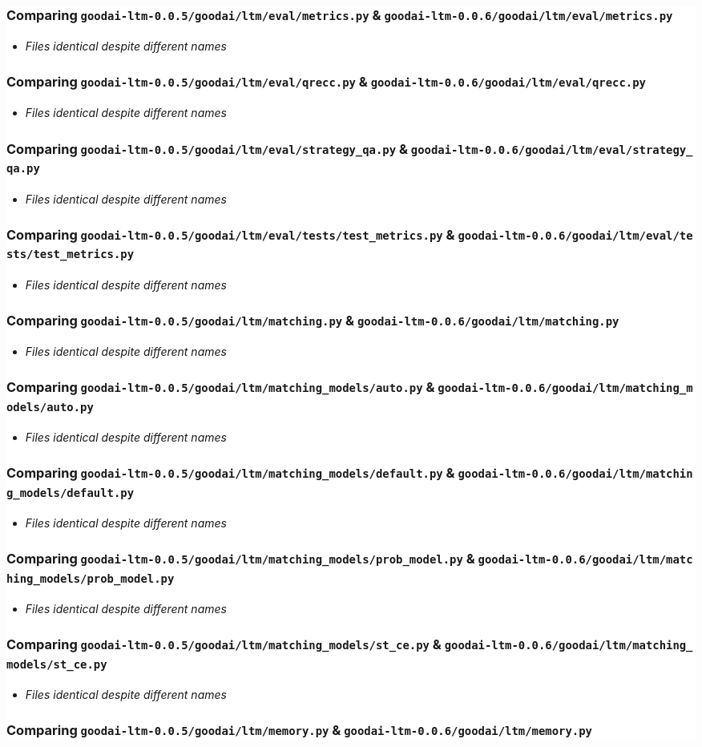 ### Comparing `goodai-ltm-0.0.5/goodai/ltm/eval/metrics.py` & `goodai-ltm-0.0.6/goodai/ltm/eval/metrics.py`

 * *Files identical despite different names*

### Comparing `goodai-ltm-0.0.5/goodai/ltm/eval/qrecc.py` & `goodai-ltm-0.0.6/goodai/ltm/eval/qrecc.py`

 * *Files identical despite different names*

### Comparing `goodai-ltm-0.0.5/goodai/ltm/eval/strategy_qa.py` & `goodai-ltm-0.0.6/goodai/ltm/eval/strategy_qa.py`

 * *Files identical despite different names*

### Comparing `goodai-ltm-0.0.5/goodai/ltm/eval/tests/test_metrics.py` & `goodai-ltm-0.0.6/goodai/ltm/eval/tests/test_metrics.py`

 * *Files identical despite different names*

### Comparing `goodai-ltm-0.0.5/goodai/ltm/matching.py` & `goodai-ltm-0.0.6/goodai/ltm/matching.py`

 * *Files identical despite different names*

### Comparing `goodai-ltm-0.0.5/goodai/ltm/matching_models/auto.py` & `goodai-ltm-0.0.6/goodai/ltm/matching_models/auto.py`

 * *Files identical despite different names*

### Comparing `goodai-ltm-0.0.5/goodai/ltm/matching_models/default.py` & `goodai-ltm-0.0.6/goodai/ltm/matching_models/default.py`

 * *Files identical despite different names*

### Comparing `goodai-ltm-0.0.5/goodai/ltm/matching_models/prob_model.py` & `goodai-ltm-0.0.6/goodai/ltm/matching_models/prob_model.py`

 * *Files identical despite different names*

### Comparing `goodai-ltm-0.0.5/goodai/ltm/matching_models/st_ce.py` & `goodai-ltm-0.0.6/goodai/ltm/matching_models/st_ce.py`

 * *Files identical despite different names*

### Comparing `goodai-ltm-0.0.5/goodai/ltm/memory.py` & `goodai-ltm-0.0.6/goodai/ltm/memory.py`
